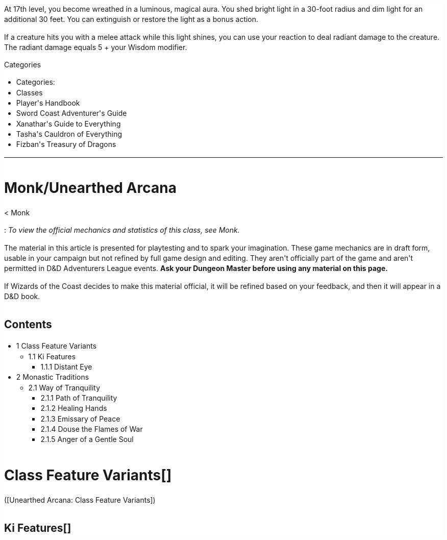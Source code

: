 At 17th level, you become wreathed in a luminous, magical aura. You shed bright light in a 30-foot radius and dim light for an additional 30 feet. You can extinguish or restore the light as a bonus action.

If a creature hits you with a melee attack while this light shines, you can use your reaction to deal radiant damage to the creature. The radiant damage equals 5 + your Wisdom modifier.

Categories  

* Categories:
* Classes
* Player's Handbook
* Sword Coast Adventurer's Guide
* Xanathar's Guide to Everything
* Tasha's Cauldron of Everything
* Fizban's Treasury of Dragons

---

# Monk/Unearthed Arcana

< Monk

:   *To view the official mechanics and statistics of this class, see Monk.*

The material in this article is presented for playtesting and to spark your imagination. These game mechanics are in draft form, usable in your campaign but not refined by full game design and editing. They aren't officially part of the game and aren't permitted in D&D Adventurers League events. **Ask your Dungeon Master before using any material on this page.**

If Wizards of the Coast decides to make this material official, it will be refined based on your feedback, and then it will appear in a D&D book.

## Contents

* 1 Class Feature Variants
  + 1.1 Ki Features
    - 1.1.1 Distant Eye
* 2 Monastic Traditions
  + 2.1 Way of Tranquility
    - 2.1.1 Path of Tranquility
    - 2.1.2 Healing Hands
    - 2.1.3 Emissary of Peace
    - 2.1.4 Douse the Flames of War
    - 2.1.5 Anger of a Gentle Soul

# Class Feature Variants[]

([Unearthed Arcana: Class Feature Variants])

## Ki Features[]
